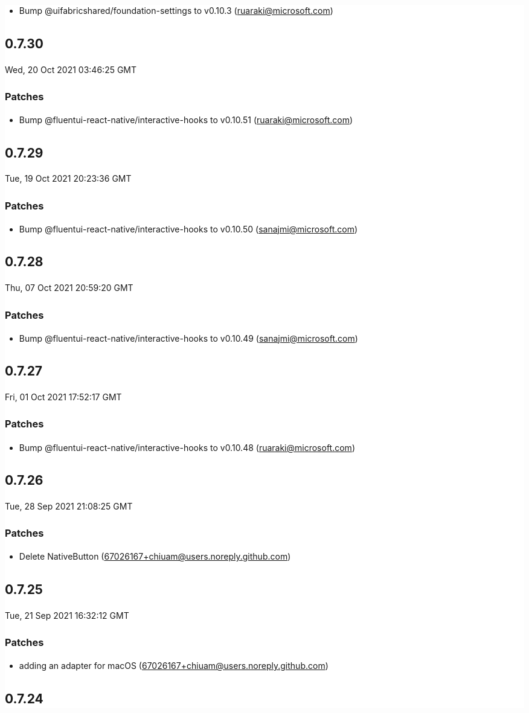 - Bump @uifabricshared/foundation-settings to v0.10.3 (ruaraki@microsoft.com)

## 0.7.30

Wed, 20 Oct 2021 03:46:25 GMT

### Patches

- Bump @fluentui-react-native/interactive-hooks to v0.10.51 (ruaraki@microsoft.com)

## 0.7.29

Tue, 19 Oct 2021 20:23:36 GMT

### Patches

- Bump @fluentui-react-native/interactive-hooks to v0.10.50 (sanajmi@microsoft.com)

## 0.7.28

Thu, 07 Oct 2021 20:59:20 GMT

### Patches

- Bump @fluentui-react-native/interactive-hooks to v0.10.49 (sanajmi@microsoft.com)

## 0.7.27

Fri, 01 Oct 2021 17:52:17 GMT

### Patches

- Bump @fluentui-react-native/interactive-hooks to v0.10.48 (ruaraki@microsoft.com)

## 0.7.26

Tue, 28 Sep 2021 21:08:25 GMT

### Patches

- Delete NativeButton (67026167+chiuam@users.noreply.github.com)

## 0.7.25

Tue, 21 Sep 2021 16:32:12 GMT

### Patches

- adding an adapter for macOS (67026167+chiuam@users.noreply.github.com)

## 0.7.24
